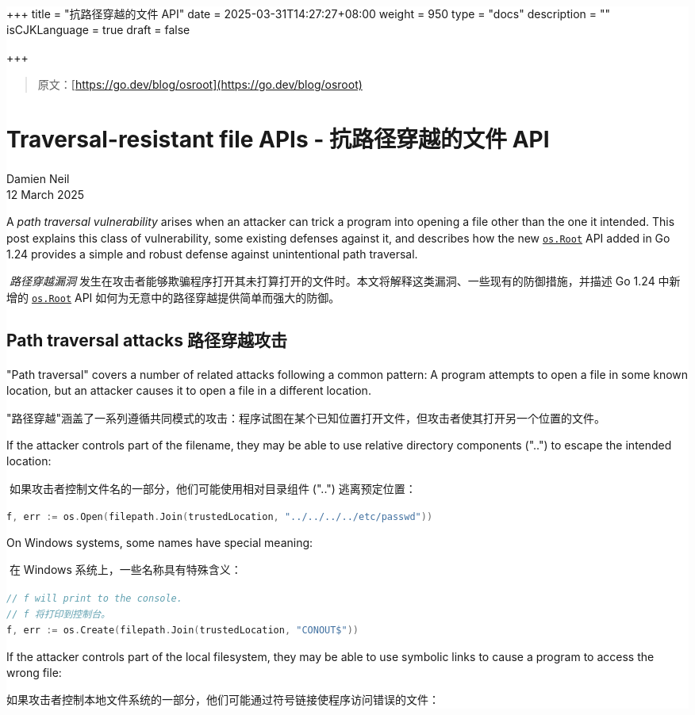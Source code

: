 +++
title = "抗路径穿越的文件 API"
date = 2025-03-31T14:27:27+08:00
weight = 950
type = "docs"
description = ""
isCJKLanguage = true
draft = false

+++

> 原文：[https://go.dev/blog/osroot](https://go.dev/blog/osroot)

# Traversal-resistant file APIs - 抗路径穿越的文件 API

Damien Neil  
12 March 2025  

A *path traversal vulnerability* arises when an attacker can trick a program into opening a file other than the one it intended. This post explains this class of vulnerability, some existing defenses against it, and describes how the new [`os.Root`](https://go.dev/pkg/os#Root) API added in Go 1.24 provides a simple and robust defense against unintentional path traversal.

​	*路径穿越漏洞* 发生在攻击者能够欺骗程序打开其未打算打开的文件时。本文将解释这类漏洞、一些现有的防御措施，并描述 Go 1.24 中新增的 [`os.Root`](https://go.dev/pkg/os#Root) API 如何为无意中的路径穿越提供简单而强大的防御。

## Path traversal attacks 路径穿越攻击

"Path traversal" covers a number of related attacks following a common pattern: A program attempts to open a file in some known location, but an attacker causes it to open a file in a different location.

​	"路径穿越"涵盖了一系列遵循共同模式的攻击：程序试图在某个已知位置打开文件，但攻击者使其打开另一个位置的文件。

If the attacker controls part of the filename, they may be able to use relative directory components ("..") to escape the intended location:

​	如果攻击者控制文件名的一部分，他们可能使用相对目录组件 ("..") 逃离预定位置：

```go
f, err := os.Open(filepath.Join(trustedLocation, "../../../../etc/passwd"))
```

On Windows systems, some names have special meaning:

​	在 Windows 系统上，一些名称具有特殊含义：

```go
// f will print to the console.
// f 将打印到控制台。
f, err := os.Create(filepath.Join(trustedLocation, "CONOUT$"))
```

If the attacker controls part of the local filesystem, they may be able to use symbolic links to cause a program to access the wrong file:

​	如果攻击者控制本地文件系统的一部分，他们可能通过符号链接使程序访问错误的文件：
